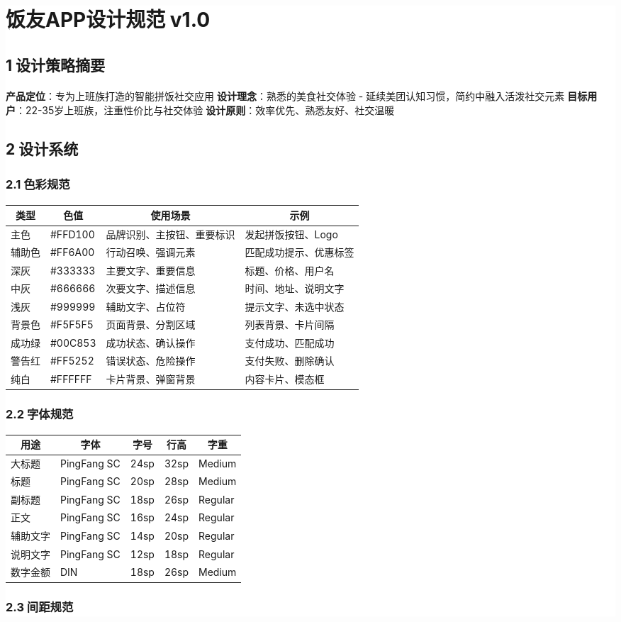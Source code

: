 # 饭友APP设计规范 v1.0

## 1 设计策略摘要

**产品定位**：专为上班族打造的智能拼饭社交应用
**设计理念**：熟悉的美食社交体验 - 延续美团认知习惯，简约中融入活泼社交元素
**目标用户**：22-35岁上班族，注重性价比与社交体验
**设计原则**：效率优先、熟悉友好、社交温暖

## 2 设计系统

### 2.1 色彩规范

| 类型 | 色值 | 使用场景 | 示例 |
|------|------|----------|------|
| 主色 | #FFD100 | 品牌识别、主按钮、重要标识 | 发起拼饭按钮、Logo |
| 辅助色 | #FF6A00 | 行动召唤、强调元素 | 匹配成功提示、优惠标签 |
| 深灰 | #333333 | 主要文字、重要信息 | 标题、价格、用户名 |
| 中灰 | #666666 | 次要文字、描述信息 | 时间、地址、说明文字 |
| 浅灰 | #999999 | 辅助文字、占位符 | 提示文字、未选中状态 |
| 背景色 | #F5F5F5 | 页面背景、分割区域 | 列表背景、卡片间隔 |
| 成功绿 | #00C853 | 成功状态、确认操作 | 支付成功、匹配成功 |
| 警告红 | #FF5252 | 错误状态、危险操作 | 支付失败、删除确认 |
| 纯白 | #FFFFFF | 卡片背景、弹窗背景 | 内容卡片、模态框 |

### 2.2 字体规范

| 用途 | 字体 | 字号 | 行高 | 字重 |
|------|------|------|------|------|
| 大标题 | PingFang SC | 24sp | 32sp | Medium |
| 标题 | PingFang SC | 20sp | 28sp | Medium |
| 副标题 | PingFang SC | 18sp | 26sp | Regular |
| 正文 | PingFang SC | 16sp | 24sp | Regular |
| 辅助文字 | PingFang SC | 14sp | 20sp | Regular |
| 说明文字 | PingFang SC | 12sp | 18sp | Regular |
| 数字金额 | DIN | 18sp | 26sp | Medium |

### 2.3 间距规范
